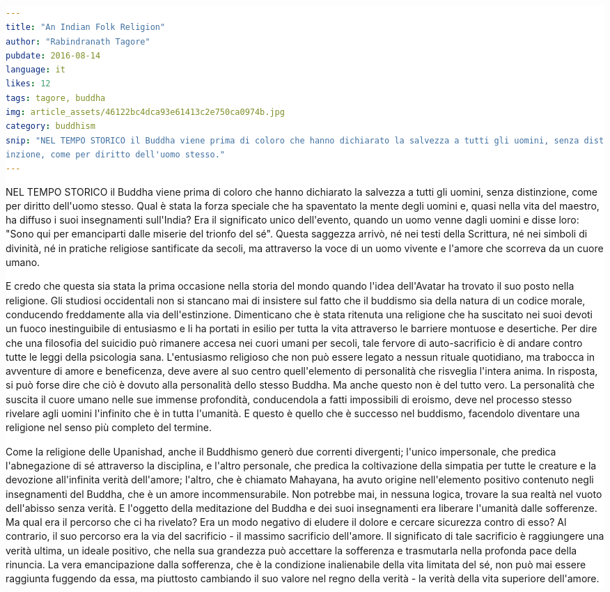 ```yaml
---
title: "An Indian Folk Religion"
author: "Rabindranath Tagore"
pubdate: 2016-08-14
language: it
likes: 12
tags: tagore, buddha
img: article_assets/46122bc4dca93e61413c2e750ca0974b.jpg
category: buddhism
snip: "NEL TEMPO STORICO il Buddha viene prima di coloro che hanno dichiarato la salvezza a tutti gli uomini, senza distinzione, come per diritto dell'uomo stesso."
---
```



NEL TEMPO STORICO il Buddha viene prima di coloro che hanno dichiarato la salvezza a tutti gli uomini, senza distinzione, come per diritto dell'uomo stesso. Qual è stata la forza speciale che ha spaventato la mente degli uomini e, quasi nella vita del maestro, ha diffuso i suoi insegnamenti sull'India? Era il significato unico dell'evento, quando un uomo venne dagli uomini e disse loro: "Sono qui per emanciparti dalle miserie del trionfo del sé". Questa saggezza arrivò, né nei testi della Scrittura, né nei simboli di divinità, né in pratiche religiose santificate da secoli, ma attraverso la voce di un uomo vivente e l'amore che scorreva da un cuore umano.

E credo che questa sia stata la prima occasione nella storia del mondo quando l'idea dell'Avatar ha trovato il suo posto nella religione. Gli studiosi occidentali non si stancano mai di insistere sul fatto che il buddismo sia della natura di un codice morale, conducendo freddamente alla via dell'estinzione. Dimenticano che è stata ritenuta una religione che ha suscitato nei suoi devoti un fuoco inestinguibile di entusiasmo e li ha portati in esilio per tutta la vita attraverso le barriere montuose e desertiche. Per dire che una filosofia del suicidio può rimanere accesa nei cuori umani per secoli, tale fervore di auto-sacrificio è di andare contro tutte le leggi della psicologia sana. L'entusiasmo religioso che non può essere legato a nessun rituale quotidiano, ma trabocca in avventure di amore e beneficenza, deve avere al suo centro quell'elemento di personalità che risveglia l'intera anima. In risposta, si può forse dire che ciò è dovuto alla personalità dello stesso Buddha. Ma anche questo non è del tutto vero. La personalità che suscita il cuore umano nelle sue immense profondità, conducendola a fatti impossibili di eroismo, deve nel processo stesso rivelare agli uomini l'infinito che è in tutta l'umanità. E questo è quello che è successo nel buddismo, facendolo diventare una religione nel senso più completo del termine.

Come la religione delle Upanishad, anche il Buddhismo generò due correnti divergenti; l'unico impersonale, che predica l'abnegazione di sé attraverso la disciplina, e l'altro personale, che predica la coltivazione della simpatia per tutte le creature e la devozione all'infinita verità dell'amore; l'altro, che è chiamato Mahayana, ha avuto origine nell'elemento positivo contenuto negli insegnamenti del Buddha, che è un amore incommensurabile. Non potrebbe mai, in nessuna logica, trovare la sua realtà nel vuoto dell'abisso senza verità. E l'oggetto della meditazione del Buddha e dei suoi insegnamenti era liberare l'umanità dalle sofferenze. Ma qual era il percorso che ci ha rivelato? Era un modo negativo di eludere il dolore e cercare sicurezza contro di esso? Al contrario, il suo percorso era la via del sacrificio - il massimo sacrificio dell'amore. Il significato di tale sacrificio è raggiungere una verità ultima, un ideale positivo, che nella sua grandezza può accettare la sofferenza e trasmutarla nella profonda pace della rinuncia. La vera emancipazione dalla sofferenza, che è la condizione inalienabile della vita limitata del sé, non può mai essere raggiunta fuggendo da essa, ma piuttosto cambiando il suo valore nel regno della verità - la verità della vita superiore dell'amore.
